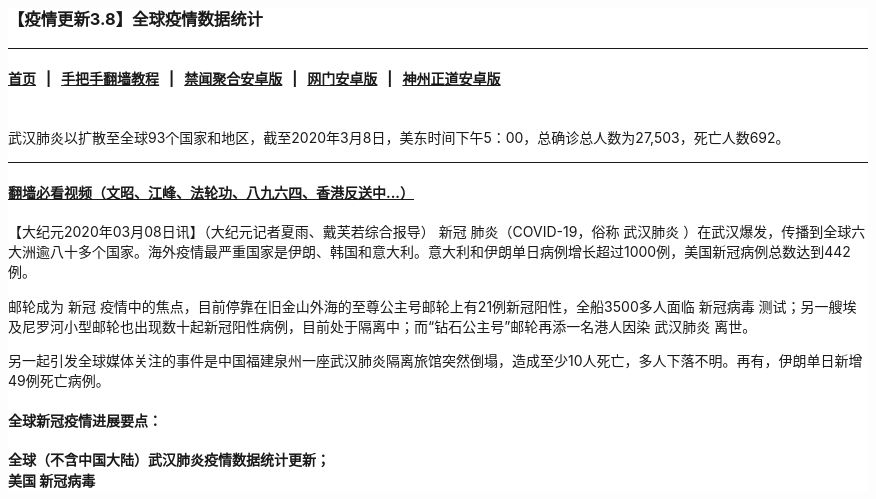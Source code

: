 ### 【疫情更新3.8】全球疫情数据统计
------------------------

#### [首页](https://github.com/gfw-breaker/banned-news/blob/master/README.md) &nbsp;&nbsp;|&nbsp;&nbsp; [手把手翻墙教程](https://github.com/gfw-breaker/guides/wiki) &nbsp;&nbsp;|&nbsp;&nbsp; [禁闻聚合安卓版](https://github.com/gfw-breaker/bn-android) &nbsp;&nbsp;|&nbsp;&nbsp; [网门安卓版](https://github.com/oGate2/oGate) &nbsp;&nbsp;|&nbsp;&nbsp; [神州正道安卓版](https://github.com/SzzdOgate/update) 



<div><img alt="" class="aligncenter wp-post-image" src="https://i.epochtimes.com/assets/uploads/2020/03/corona-3-8-1-600x400.png"/>
<div class="red16 caption">
 武汉肺炎以扩散至全球93个国家和地区，截至2020年3月8日，美东时间下午5：00，总确诊总人数为27,503，死亡人数692。
</div>
</div><hr/>

#### [翻墙必看视频（文昭、江峰、法轮功、八九六四、香港反送中...）](https://github.com/gfw-breaker/banned-news/blob/master/pages/link3.md)

<div><p>
 【大纪元2020年03月08日讯】（大纪元记者夏雨、戴芙若综合报导）
 <ok href="https://www.epochtimes.com/gb/tag/%E6%96%B0%E5%86%A0.html">
  新冠
 </ok>
 肺炎（COVID-19，俗称
 <ok href="https://www.epochtimes.com/gb/tag/%E6%AD%A6%E6%B1%89%E8%82%BA%E7%82%8E.html">
  武汉肺炎
 </ok>
 ）在武汉爆发，传播到全球六大洲逾八十多个国家。海外疫情最严重国家是伊朗、韩国和意大利。意大利和伊朗单日病例增长超过1000例，美国新冠病例总数达到442例。
</p>
<p>
 邮轮成为
 <ok href="https://www.epochtimes.com/gb/tag/%E6%96%B0%E5%86%A0.html">
  新冠
 </ok>
 疫情中的焦点，目前停靠在旧金山外海的至尊公主号邮轮上有21例新冠阳性，全船3500多人面临
 <ok href="https://www.epochtimes.com/gb/tag/%E6%96%B0%E5%86%A0%E7%97%85%E6%AF%92.html">
  新冠病毒
 </ok>
 测试；另一艘埃及尼罗河小型邮轮也出现数十起新冠阳性病例，目前处于隔离中；而“钻石公主号”邮轮再添一名港人因染
 <ok href="https://www.epochtimes.com/gb/tag/%E6%AD%A6%E6%B1%89%E8%82%BA%E7%82%8E.html">
  武汉肺炎
 </ok>
 离世。
</p>
<p>
 另一起引发全球媒体关注的事件是中国福建泉州一座武汉肺炎隔离旅馆突然倒塌，造成至少10人死亡，多人下落不明。再有，伊朗单日新增49例死亡病例。
</p>
<h4>
 全球新冠疫情进展要点：
</h4>
<p>
 <strong>
  全球（不含中国大陆）武汉肺炎疫情数据统计更新；
 </strong>
 <br/>
 <strong>
  美国
  <ok href="https://www.epochtimes.com/gb/tag/%E6%96%B0%E5%86%A0%E7%97%85%E6%AF%92.html">
   新冠病毒
  </ok>